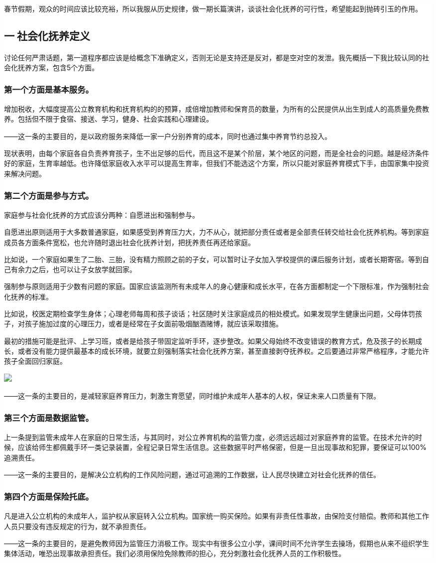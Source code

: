 
春节假期，观众的时间应该比较充裕，所以我服从历史规律，做一期长篇演讲，谈谈社会化抚养的可行性，希望能起到抛砖引玉的作用。


## 一 社会化抚养定义
讨论任何严肃话题，第一道程序都应该是给概念下准确定义，否则无论是支持还是反对，都是空对空的发泄。我先概括一下我比较认同的社会化抚养方案，包含5个方面。


### 第一个方面是基本服务。
增加税收，大幅度提高公立教育机构和抚育机构的的预算，成倍增加教师和保育员的数量，为所有的公民提供从出生到成人的高质量免费教养。包括但不限于食宿、接送、学习，健身、社会实践和心理建设。


——这一条的主要目的，是以政府服务来降低一家一户分别养育的成本，同时也通过集中养育节约总投入。


现状表明，由每个家庭各自负责养育孩子，生不出足够的后代，而且这不是某个阶层，某个地区的问题，而是全社会的问题。越是经济条件好的家庭，生育率越低。也许降低家庭收入水平可以提高生育率，但我们不能选这个方案，所以只能对家庭养育模式下手，由国家集中投资来解决问题。


### 第二个方面是参与方式。
家庭参与社会化抚养的方式应该分两种：自愿进出和强制参与。


自愿进出原则适用于大多数普通家庭，如果感受到养育压力大，力不从心，就把部分责任或者是全部责任转交给社会化抚养机构。等到家庭成员各方面条件宽松，也允许随时退出社会化抚养计划，把抚养责任再还给家庭。


比如说，一个家庭如果生了二胎、三胎，没有精力照顾之前的子女，可以暂时让子女加入学校提供的课后服务计划，或者长期寄宿。等到自己有余力之后，也可以让子女放学就回家。


强制参与原则适用于少数有问题的家庭。国家应该监测所有未成年人的身心健康和成长水平，在各方面都制定一个下限标准，作为强制社会化抚养的标准。


比如说，校医定期检查学生身体；心理老师每周和孩子谈话；社区随时关注家庭成员的相处模式。如果发现学生健康出问题，父母体罚孩子，对孩子施加过度的心理压力，或者是经常在子女面前吸烟酗酒赌博，就应该采取措施。


最初的措施可能是批评、上学习班，或者是给孩子带固定监听手环，逐步整改。如果父母始终不改变错误的教育方式，危及孩子的长期成长，或者没有能力提供最基本的成长环境，就要立刻强制落实社会化抚养方案，甚至直接剥夺抚养权。之后要通过非常严格程序，才能允许孩子全面回归家庭。

![](/images/btnews/btnews/0501_0600/0541/79b992f7-c09a-455d-999c-756135218d0b.webp)



——这一条的主要目的，是减轻家庭养育压力，刺激生育愿望，同时维护未成年人基本的人权，保证未来人口质量有下限。


### 第三个方面是数据监管。
上一条提到监管未成年人在家庭的日常生活，与其同时，对公立养育机构的监管力度，必须远远超过对家庭养育的监管。在技术允许的时候，应该给师生都佩戴手环一类记录装置，全程记录日常生活信息。这些数据平时严格保密，但是一旦出现事故和犯罪，要保证可以100%追溯责任。


——这一条的主要目的，是解决公立机构的工作风险问题，通过可追溯的工作数据，让人民尽快建立对社会化抚养的信任。


### 第四个方面是保险托底。
凡是进入公立机构的未成年人，监护权从家庭转入公立机构。国家统一购买保险。如果有非责任性事故，由保险支付赔偿。教师和其他工作人员只要没有违反规定的行为，就不承担责任。


——这一条的主要目的，是避免教师因为监管压力消极工作。现实中有很多公立小学，课间时间不允许学生去操场，假期也从来不组织学生集体活动，唯恐出现事故承担责任。我们必须用保险免除教师的担心，充分刺激社会化抚养人员的工作积极性。

